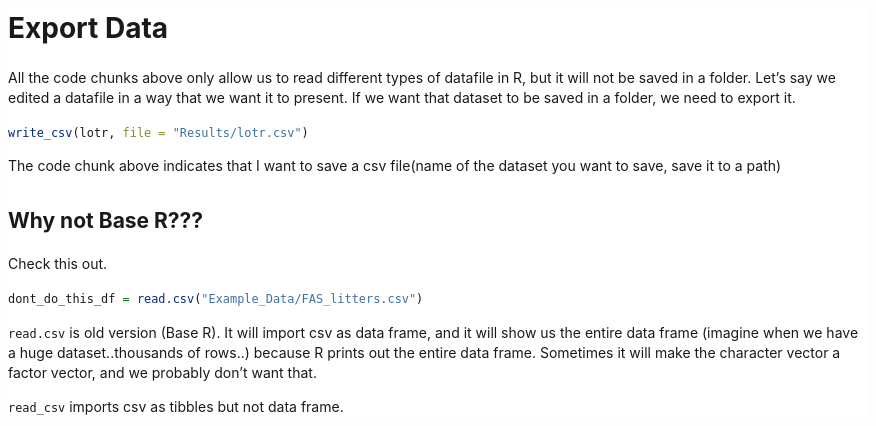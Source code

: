 # Export Data

All the code chunks above only allow us to read different types of
datafile in R, but it will not be saved in a folder. Let’s say we edited
a datafile in a way that we want it to present. If we want that dataset
to be saved in a folder, we need to export it.

``` r
write_csv(lotr, file = "Results/lotr.csv")
```

The code chunk above indicates that I want to save a csv file(name of
the dataset you want to save, save it to a path)

## Why not Base R???

Check this out.

``` r
dont_do_this_df = read.csv("Example_Data/FAS_litters.csv")
```

`read.csv` is old version (Base R). It will import csv as data frame,
and it will show us the entire data frame (imagine when we have a huge
dataset..thousands of rows..) because R prints out the entire data
frame. Sometimes it will make the character vector a factor vector, and
we probably don’t want that.

`read_csv` imports csv as tibbles but not data frame.
